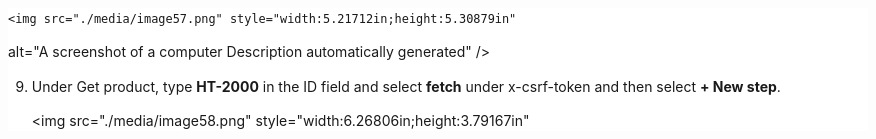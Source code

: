     <img src="./media/image57.png" style="width:5.21712in;height:5.30879in"
alt="A screenshot of a computer Description automatically generated" />

9.  Under Get product, type **HT-2000** in the ID field and select
    **fetch** under x-csrf-token and then select **+ New step**.

    <img src="./media/image58.png" style="width:6.26806in;height:3.79167in"